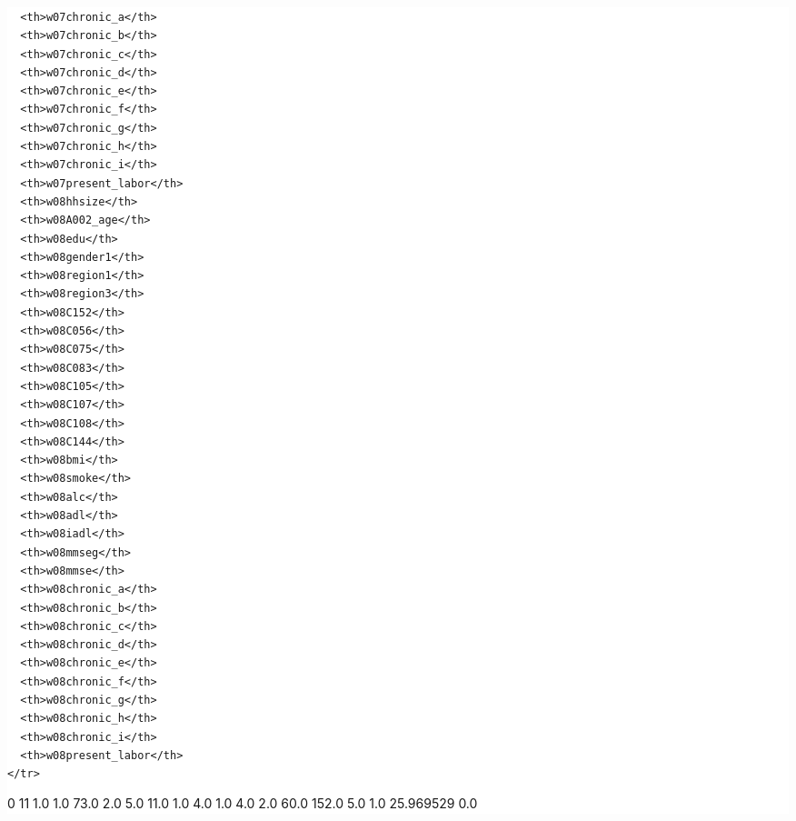       <th>w07chronic_a</th>
      <th>w07chronic_b</th>
      <th>w07chronic_c</th>
      <th>w07chronic_d</th>
      <th>w07chronic_e</th>
      <th>w07chronic_f</th>
      <th>w07chronic_g</th>
      <th>w07chronic_h</th>
      <th>w07chronic_i</th>
      <th>w07present_labor</th>
      <th>w08hhsize</th>
      <th>w08A002_age</th>
      <th>w08edu</th>
      <th>w08gender1</th>
      <th>w08region1</th>
      <th>w08region3</th>
      <th>w08C152</th>
      <th>w08C056</th>
      <th>w08C075</th>
      <th>w08C083</th>
      <th>w08C105</th>
      <th>w08C107</th>
      <th>w08C108</th>
      <th>w08C144</th>
      <th>w08bmi</th>
      <th>w08smoke</th>
      <th>w08alc</th>
      <th>w08adl</th>
      <th>w08iadl</th>
      <th>w08mmseg</th>
      <th>w08mmse</th>
      <th>w08chronic_a</th>
      <th>w08chronic_b</th>
      <th>w08chronic_c</th>
      <th>w08chronic_d</th>
      <th>w08chronic_e</th>
      <th>w08chronic_f</th>
      <th>w08chronic_g</th>
      <th>w08chronic_h</th>
      <th>w08chronic_i</th>
      <th>w08present_labor</th>
    </tr>
  </thead>
  <tbody>
    <tr>
      <th>0</th>
      <td>11</td>
      <td>1.0</td>
      <td>1.0</td>
      <td>73.0</td>
      <td>2.0</td>
      <td>5.0</td>
      <td>11.0</td>
      <td>1.0</td>
      <td>4.0</td>
      <td>1.0</td>
      <td>4.0</td>
      <td>2.0</td>
      <td>60.0</td>
      <td>152.0</td>
      <td>5.0</td>
      <td>1.0</td>
      <td>25.969529</td>
      <td>0.0</td>